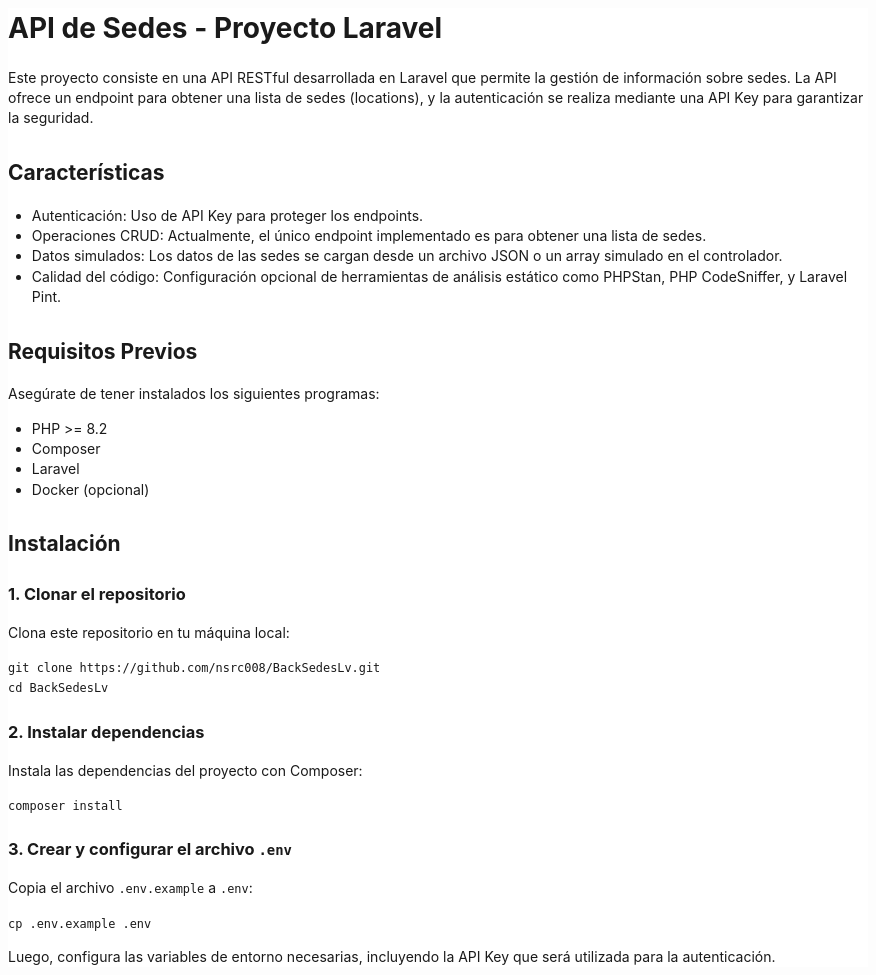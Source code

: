 # API de Sedes - Proyecto Laravel

Este proyecto consiste en una API RESTful desarrollada en Laravel que permite la gestión de información sobre sedes. La API ofrece un endpoint para obtener una lista de sedes (locations), y la autenticación se realiza mediante una API Key para garantizar la seguridad.

## Características

-   Autenticación: Uso de API Key para proteger los endpoints.
-   Operaciones CRUD: Actualmente, el único endpoint implementado es para obtener una lista de sedes.
-   Datos simulados: Los datos de las sedes se cargan desde un archivo JSON o un array simulado en el controlador.
-   Calidad del código: Configuración opcional de herramientas de análisis estático como PHPStan, PHP CodeSniffer, y Laravel Pint.

## Requisitos Previos

Asegúrate de tener instalados los siguientes programas:

-   PHP >= 8.2
-   Composer
-   Laravel
-   Docker (opcional)

## Instalación

### 1. Clonar el repositorio

Clona este repositorio en tu máquina local:

```
git clone https://github.com/nsrc008/BackSedesLv.git
cd BackSedesLv
```

### 2. Instalar dependencias

Instala las dependencias del proyecto con Composer:

```
composer install
```

### 3. Crear y configurar el archivo `.env`

Copia el archivo `.env.example` a `.env`:

```
cp .env.example .env
```

Luego, configura las variables de entorno necesarias, incluyendo la API Key que será utilizada para la autenticación.
